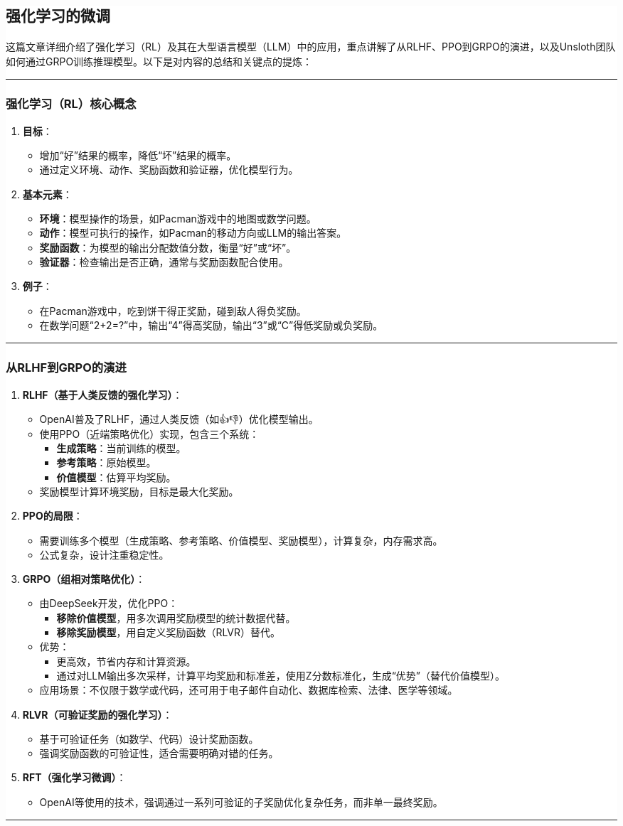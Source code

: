 ## 强化学习的微调

这篇文章详细介绍了强化学习（RL）及其在大型语言模型（LLM）中的应用，重点讲解了从RLHF、PPO到GRPO的演进，以及Unsloth团队如何通过GRPO训练推理模型。以下是对内容的总结和关键点的提炼：

---

### **强化学习（RL）核心概念**
1. **目标**：
   - 增加“好”结果的概率，降低“坏”结果的概率。
   - 通过定义环境、动作、奖励函数和验证器，优化模型行为。

2. **基本元素**：
   - **环境**：模型操作的场景，如Pacman游戏中的地图或数学问题。
   - **动作**：模型可执行的操作，如Pacman的移动方向或LLM的输出答案。
   - **奖励函数**：为模型的输出分配数值分数，衡量“好”或“坏”。
   - **验证器**：检查输出是否正确，通常与奖励函数配合使用。

3. **例子**：
   - 在Pacman游戏中，吃到饼干得正奖励，碰到敌人得负奖励。
   - 在数学问题“2+2=?”中，输出“4”得高奖励，输出“3”或“C”得低奖励或负奖励。

---

### **从RLHF到GRPO的演进**
1. **RLHF（基于人类反馈的强化学习）**：
   - OpenAI普及了RLHF，通过人类反馈（如👍👎）优化模型输出。
   - 使用PPO（近端策略优化）实现，包含三个系统：
     - **生成策略**：当前训练的模型。
     - **参考策略**：原始模型。
     - **价值模型**：估算平均奖励。
   - 奖励模型计算环境奖励，目标是最大化奖励。

2. **PPO的局限**：
   - 需要训练多个模型（生成策略、参考策略、价值模型、奖励模型），计算复杂，内存需求高。
   - 公式复杂，设计注重稳定性。

3. **GRPO（组相对策略优化）**：
   - 由DeepSeek开发，优化PPO：
     - **移除价值模型**，用多次调用奖励模型的统计数据代替。
     - **移除奖励模型**，用自定义奖励函数（RLVR）替代。
   - 优势：
     - 更高效，节省内存和计算资源。
     - 通过对LLM输出多次采样，计算平均奖励和标准差，使用Z分数标准化，生成“优势”（替代价值模型）。
   - 应用场景：不仅限于数学或代码，还可用于电子邮件自动化、数据库检索、法律、医学等领域。

4. **RLVR（可验证奖励的强化学习）**：
   - 基于可验证任务（如数学、代码）设计奖励函数。
   - 强调奖励函数的可验证性，适合需要明确对错的任务。

5. **RFT（强化学习微调）**：
   - OpenAI等使用的技术，强调通过一系列可验证的子奖励优化复杂任务，而非单一最终奖励。

---
